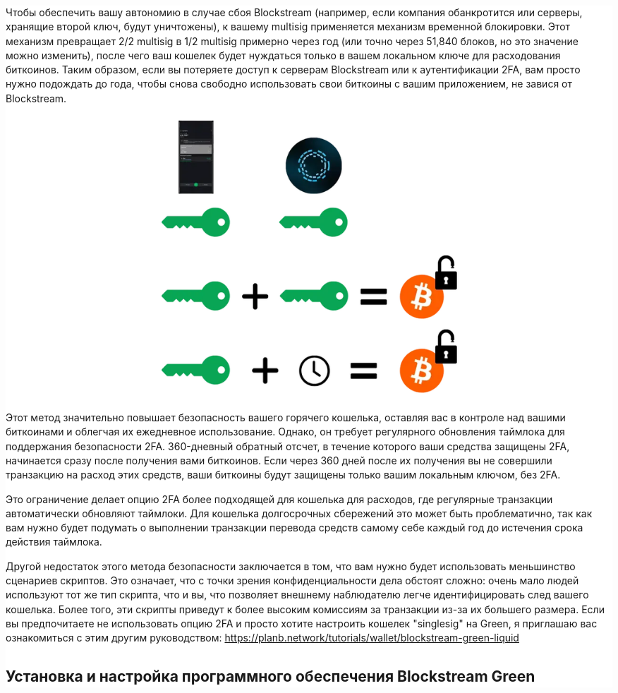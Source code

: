 Чтобы обеспечить вашу автономию в случае сбоя Blockstream (например, если компания обанкротится или серверы, хранящие второй ключ, будут уничтожены), к вашему multisig применяется механизм временной блокировки. Этот механизм превращает 2/2 multisig в 1/2 multisig примерно через год (или точно через 51,840 блоков, но это значение можно изменить), после чего ваш кошелек будет нуждаться только в вашем локальном ключе для расходования биткоинов. Таким образом, если вы потеряете доступ к серверам Blockstream или к аутентификации 2FA, вам просто нужно подождать до года, чтобы снова свободно использовать свои биткоины с вашим приложением, не завися от Blockstream.
![GREEN 2FA MULTISIG](assets/fr/02.webp)
Этот метод значительно повышает безопасность вашего горячего кошелька, оставляя вас в контроле над вашими биткоинами и облегчая их ежедневное использование. Однако, он требует регулярного обновления таймлока для поддержания безопасности 2FA. 360-дневный обратный отсчет, в течение которого ваши средства защищены 2FA, начинается сразу после получения вами биткоинов. Если через 360 дней после их получения вы не совершили транзакцию на расход этих средств, ваши биткоины будут защищены только вашим локальным ключом, без 2FA.

Это ограничение делает опцию 2FA более подходящей для кошелька для расходов, где регулярные транзакции автоматически обновляют таймлоки. Для кошелька долгосрочных сбережений это может быть проблематично, так как вам нужно будет подумать о выполнении транзакции перевода средств самому себе каждый год до истечения срока действия таймлока.

Другой недостаток этого метода безопасности заключается в том, что вам нужно будет использовать меньшинство сценариев скриптов. Это означает, что с точки зрения конфиденциальности дела обстоят сложно: очень мало людей используют тот же тип скрипта, что и вы, что позволяет внешнему наблюдателю легче идентифицировать след вашего кошелька. Более того, эти скрипты приведут к более высоким комиссиям за транзакции из-за их большего размера.
Если вы предпочитаете не использовать опцию 2FA и просто хотите настроить кошелек "singlesig" на Green, я приглашаю вас ознакомиться с этим другим руководством:
https://planb.network/tutorials/wallet/blockstream-green-liquid

## Установка и настройка программного обеспечения Blockstream Green
